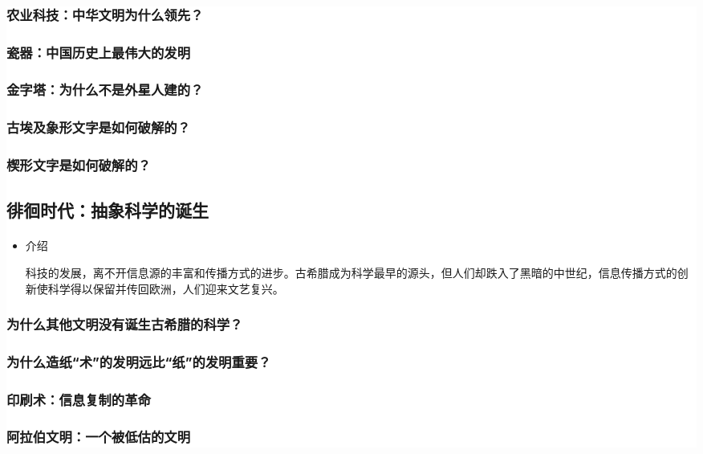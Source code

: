 




### 农业科技：中华文明为什么领先？







### 瓷器：中国历史上最伟大的发明







### 金字塔：为什么不是外星人建的？







### 古埃及象形文字是如何破解的？





### 楔形文字是如何破解的？







## 徘徊时代：抽象科学的诞生

- 介绍

  科技的发展，离不开信息源的丰富和传播方式的进步。古希腊成为科学最早的源头，但人们却跌入了黑暗的中世纪，信息传播方式的创新使科学得以保留并传回欧洲，人们迎来文艺复兴。



### 为什么其他文明没有诞生古希腊的科学？



### 为什么造纸“术”的发明远比“纸”的发明重要？



### 印刷术：信息复制的革命





### 阿拉伯文明：一个被低估的文明


